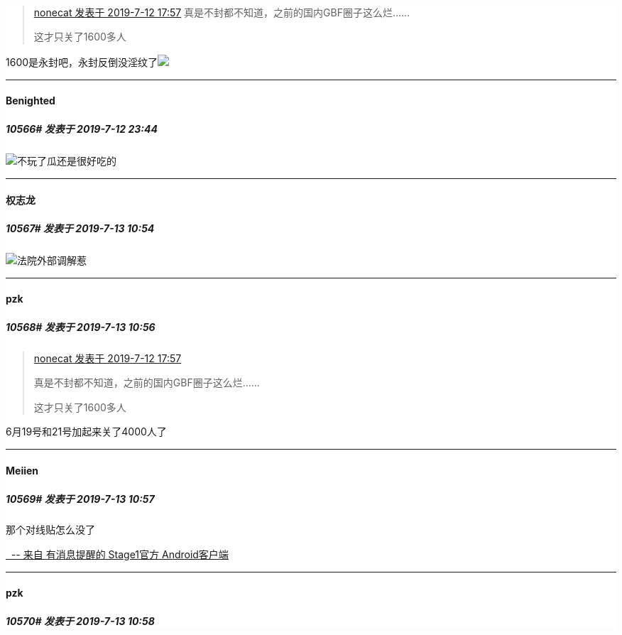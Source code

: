 
<blockquote><a href="httphttps://bbs.saraba1st.com/2b/forum.php?mod=redirect&amp;goto=findpost&amp;pid=44489579&amp;ptid=1158205" target="_blank">nonecat 发表于 2019-7-12 17:57</a>
真是不封都不知道，之前的国内GBF圈子这么烂……

这才只关了1600多人</blockquote>
1600是永封吧，永封反倒没淫纹了<img src="https://static.saraba1st.com/image/smiley/face2017/044.png" referrerpolicy="no-referrer">


*****

####  Benighted  
##### 10566#       发表于 2019-7-12 23:44


<img src="https://static.saraba1st.com/image/smiley/face2017/049.png" referrerpolicy="no-referrer">不玩了瓜还是很好吃的


*****

####  权志龙  
##### 10567#       发表于 2019-7-13 10:54


<img src="https://static.saraba1st.com/image/smiley/face2017/048.png" referrerpolicy="no-referrer">法院外部调解惹


*****

####  pzk  
##### 10568#       发表于 2019-7-13 10:56


<blockquote><a href="httphttps://bbs.saraba1st.com/2b/forum.php?mod=redirect&amp;goto=findpost&amp;pid=44489579&amp;ptid=1158205" target="_blank">nonecat 发表于 2019-7-12 17:57</a>

真是不封都不知道，之前的国内GBF圈子这么烂……

这才只关了1600多人</blockquote>
6月19号和21号加起来关了4000人了


*****

####  Meiien  
##### 10569#       发表于 2019-7-13 10:57


那个对线贴怎么没了

[  -- 来自 有消息提醒的 Stage1官方 Android客户端](https://www.coolapk.com/apk/140634)


*****

####  pzk  
##### 10570#       发表于 2019-7-13 10:58
